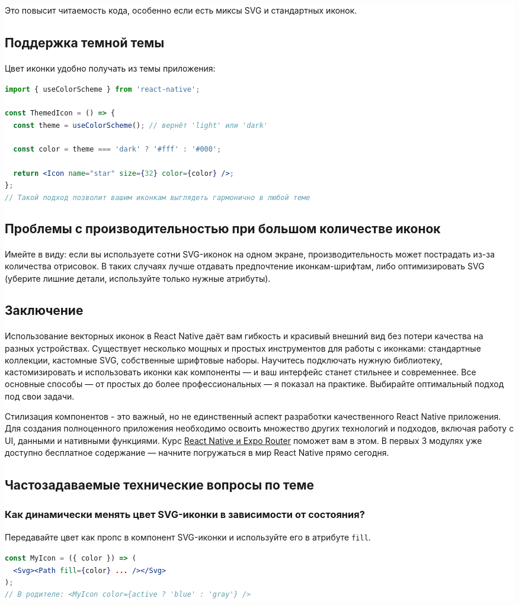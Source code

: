 Это повысит читаемость кода, особенно если есть миксы SVG и стандартных иконок.

## Поддержка темной темы

Цвет иконки удобно получать из темы приложения:

```jsx
import { useColorScheme } from 'react-native';

const ThemedIcon = () => {
  const theme = useColorScheme(); // вернёт 'light' или 'dark'

  const color = theme === 'dark' ? '#fff' : '#000';

  return <Icon name="star" size={32} color={color} />;
};
// Такой подход позволит вашим иконкам выглядеть гармонично в любой теме
```

## Проблемы с производительностью при большом количестве иконок

Имейте в виду: если вы используете сотни SVG-иконок на одном экране, производительность может пострадать из-за количества отрисовок. В таких случаях лучше отдавать предпочтение иконкам-шрифтам, либо оптимизировать SVG (уберите лишние детали, используйте только нужные атрибуты).

## Заключение

Использование векторных иконок в React Native даёт вам гибкость и красивый внешний вид без потери качества на разных устройствах. Существует несколько мощных и простых инструментов для работы с иконками: стандартные коллекции, кастомные SVG, собственные шрифтовые наборы. Научитесь подключать нужную библиотеку, кастомизировать и использовать иконки как компоненты — и ваш интерфейс станет стильнее и современнее. Все основные способы — от простых до более профессиональных — я показал на практике. Выбирайте оптимальный подход под свои задачи.

Стилизация компонентов - это важный, но не единственный аспект разработки качественного React Native приложения. Для создания полноценного приложения необходимо освоить множество других технологий и подходов, включая работу с UI, данными и нативными функциями. Курс [React Native и Expo Router](https://purpleschool.ru/course/react-native?utm_source=knowledgebase&utm_medium=article&utm_campaign=Rukovodstvo-po-stilizacii-komponentov-v-React-Native) поможет вам в этом. В первых 3 модулях уже доступно бесплатное содержание — начните погружаться в мир React Native прямо сегодня.

## Частозадаваемые технические вопросы по теме

### Как динамически менять цвет SVG-иконки в зависимости от состояния?

Передавайте цвет как пропс в компонент SVG-иконки и используйте его в атрибуте `fill`.
```jsx
const MyIcon = ({ color }) => (
  <Svg><Path fill={color} ... /></Svg>
);
// В родителе: <MyIcon color={active ? 'blue' : 'gray'} />
```
